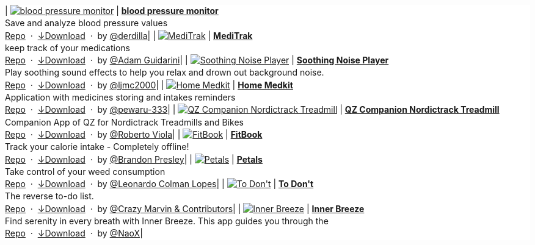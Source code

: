 | <a href="https://www.openapk.net/blood-pressure-monitor/com.derdilla.bloodPressureApp/"><img src="https://www.openapk.net/images/icons/blood-pressure-monitor-apk-for-android.png" height="48" width="48" alt="blood pressure monitor"></a> | <a href="https://www.openapk.net/blood-pressure-monitor/com.derdilla.bloodPressureApp/"><b>blood pressure monitor</b></a><br/>Save and analyze blood pressure values<br/><a href="https://github.com/derdilla/blood-pressure-monitor-fl">Repo</a> &nbsp;&middot;&nbsp; <a href="https://github.com/derdilla/blood-pressure-monitor-fl/releases">↓Download</a> &nbsp;&middot;&nbsp; by <a href="https://github.com/derdilla">@derdilla</a>|
| <a href="https://www.openapk.net/meditrak/projects.medicationtracker/"><img src="https://www.openapk.net/images/icons/meditrak-apk-for-android.png" height="48" width="48" alt="MediTrak"></a> | <a href="https://www.openapk.net/meditrak/projects.medicationtracker/"><b>MediTrak</b></a><br/>keep track of your medications<br/><a href="https://github.com/AdamGuidarini/MediTrak">Repo</a> &nbsp;&middot;&nbsp; <a href="https://github.com/AdamGuidarini/MediTrak/releases">↓Download</a> &nbsp;&middot;&nbsp; by <a href="https://github.com/AdamGuidarini">@Adam Guidarini</a>|
| <a href="https://www.openapk.net/soothing-noise-player/ie.delilahsthings.soothingloop/"><img src="https://www.openapk.net/images/icons/soothing-noise-player-apk-for-android.png" height="48" width="48" alt="Soothing Noise Player"></a> | <a href="https://www.openapk.net/soothing-noise-player/ie.delilahsthings.soothingloop/"><b>Soothing Noise Player</b></a><br/>Play soothing sound effects to help you relax and drown out background noise.<br/><a href="https://github.com/ljmc2000/NoiseLooper">Repo</a> &nbsp;&middot;&nbsp; <a href="https://github.com/ljmc2000/NoiseLooper/releases">↓Download</a> &nbsp;&middot;&nbsp; by <a href="https://github.com/ljmc2000">@ljmc2000</a>|
| <a href="https://www.openapk.net/home-medkit/ru.application.homemedkit/"><img src="https://www.openapk.net/images/icons/home-medkit-apk-for-android.png" height="48" width="48" alt="Home Medkit"></a> | <a href="https://www.openapk.net/home-medkit/ru.application.homemedkit/"><b>Home Medkit</b></a><br/>Application with medicines storing and intakes reminders<br/><a href="https://github.com/pewaru-333/HomeMedkit-App">Repo</a> &nbsp;&middot;&nbsp; <a href="https://github.com/pewaru-333/HomeMedkit-App/releases">↓Download</a> &nbsp;&middot;&nbsp; by <a href="https://github.com/pewaru-333">@pewaru-333</a>|
| <a href="https://www.openapk.net/qz-companion-nordictrack-treadmill/org.cagnulein.qzcompanionnordictracktreadmill/"><img src="https://www.openapk.net/images/default-icon.svg" height="48" width="48" alt="QZ Companion Nordictrack Treadmill"></a> | <a href="https://www.openapk.net/qz-companion-nordictrack-treadmill/org.cagnulein.qzcompanionnordictracktreadmill/"><b>QZ Companion Nordictrack Treadmill</b></a><br/>Companion App of QZ for Nordictrack Treadmills and Bikes<br/><a href="https://github.com/cagnulein/QZCompanionNordictrackTreadmill">Repo</a> &nbsp;&middot;&nbsp; <a href="https://github.com/cagnulein/QZCompanionNordictrackTreadmill/releases">↓Download</a> &nbsp;&middot;&nbsp; by <a href="https://github.com/cagnulein">@Roberto Viola</a>|
| <a href="https://www.openapk.net/fitbook/com.presley.fit_book/"><img src="https://www.openapk.net/images/icons/fitbook-apk-for-android.png" height="48" width="48" alt="FitBook"></a> | <a href="https://www.openapk.net/fitbook/com.presley.fit_book/"><b>FitBook</b></a><br/>Track your calorie intake - Completely offline!<br/><a href="https://github.com/brandonp2412/FitBook">Repo</a> &nbsp;&middot;&nbsp; <a href="https://github.com/brandonp2412/FitBook/releases">↓Download</a> &nbsp;&middot;&nbsp; by <a href="https://github.com/brandonp2412">@Brandon Presley</a>|
| <a href="https://www.openapk.net/petals/br.com.colman.petals/"><img src="https://www.openapk.net/images/icons/petals-apk-for-android.png" height="48" width="48" alt="Petals"></a> | <a href="https://www.openapk.net/petals/br.com.colman.petals/"><b>Petals</b></a><br/>Take control of your weed consumption<br/><a href="https://github.com/LeoColman/Petals">Repo</a> &nbsp;&middot;&nbsp; <a href="https://github.com/LeoColman/Petals/releases">↓Download</a> &nbsp;&middot;&nbsp; by <a href="https://github.com/LeoColman">@Leonardo Colman Lopes</a>|
| <a href="https://www.openapk.net/to-dont/rocks.poopjournal.todont/"><img src="https://www.openapk.net/images/icons/to-dont-apk-for-android.png" height="48" width="48" alt="To Don't"></a> | <a href="https://www.openapk.net/to-dont/rocks.poopjournal.todont/"><b>To Don't</b></a><br/>﻿The reverse to-do list.<br/><a href="https://github.com/Crazy-Marvin/ToDont">Repo</a> &nbsp;&middot;&nbsp; <a href="https://github.com/Crazy-Marvin/ToDont/releases">↓Download</a> &nbsp;&middot;&nbsp; by <a href="https://github.com/Crazy-Marvin">@Crazy Marvin & Contributors</a>|
| <a href="https://www.openapk.net/inner-breeze/io.naox.inbe/"><img src="https://www.openapk.net/images/icons/inner-breeze-apk-for-android.png" height="48" width="48" alt="Inner Breeze"></a> | <a href="https://www.openapk.net/inner-breeze/io.naox.inbe/"><b>Inner Breeze</b></a><br/>Find serenity in every breath with Inner Breeze. This app guides you through the<br/><a href="https://github.com/naoxio/inbreeze">Repo</a> &nbsp;&middot;&nbsp; <a href="https://github.com/naoxio/inbreeze/releases">↓Download</a> &nbsp;&middot;&nbsp; by <a href="https://github.com/naoxio">@NaoX</a>|